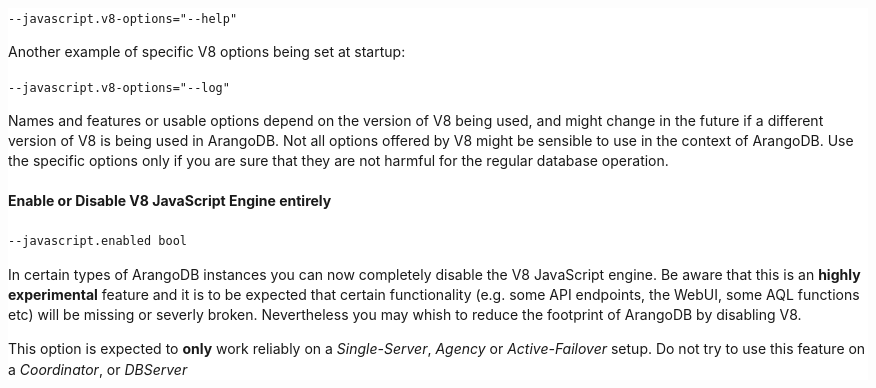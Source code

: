 ```
--javascript.v8-options="--help"
```

Another example of specific V8 options being set at startup:

```
--javascript.v8-options="--log"
```

Names and features or usable options depend on the version of V8 being used, and
might change in the future if a different version of V8 is being used in
ArangoDB. Not all options offered by V8 might be sensible to use in the context
of ArangoDB. Use the specific options only if you are sure that they are not
harmful for the regular database operation.


#### Enable or Disable V8 JavaScript Engine entirely

```
--javascript.enabled bool
```

In certain types of ArangoDB instances you can now completely disable the V8 JavaScript engine. Be aware that this is
an **highly experimental** feature and it is to be expected that certain functionality (e.g. some API endpoints, the WebUI, 
some AQL functions etc) will be missing or severly broken. Nevertheless you may whish to reduce the footprint of ArangoDB by disabling V8.

This option is expected to **only** work reliably on a _Single-Server_, _Agency_ or _Active-Failover_ setup. Do not try to use
this feature on a _Coordinator_, or _DBServer_

